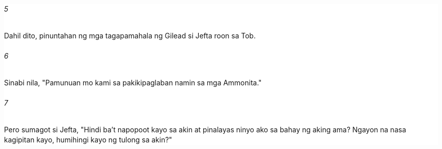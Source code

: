 




###### 5 










Dahil dito, pinuntahan ng mga tagapamahala ng Gilead si Jefta roon sa Tob. 





















###### 6 










Sinabi nila, "Pamunuan mo kami sa pakikipaglaban namin sa mga Ammonita." 





















###### 7 










Pero sumagot si Jefta, "Hindi baʼt napopoot kayo sa akin at pinalayas ninyo ako sa bahay ng aking ama? Ngayon na nasa kagipitan kayo, humihingi kayo ng tulong sa akin?" 

